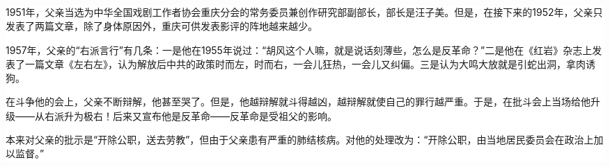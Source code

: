   </div>
 </center>
 <p>
  1951年，父亲当选为中华全国戏剧工作者协会重庆分会的常务委员兼创作研究部副部长，部长是汪子美。但是，在接下来的1952年，父亲只发表了两篇文章，除了身体原因外，重庆可供发表影评的阵地越来越少。
 </p>
 <center>
  <div style="max-width: 632px;height:180px; display: none; text-align: center; margin: 0 auto; overflow: hidden;overflow-x: hidden;">
   <div id="taboola-midarticle-thumbnails" style="max-width: 632px;height:180px;overflow: hidden;overflow-x: hidden;">
   </div>
  </div>
  <div>
   <center>
    <div id="div-gpt-ad-1589559869784-0">
    </div>
   </center>
  </div>
 </center>
 <p>
  1957年，父亲的“右派言行”有几条：一是他在1955年说过：“胡风这个人嘛，就是说话刻薄些，怎么是反革命？”二是他在《红岩》杂志上发表了一篇文章《左右左》，认为解放后中共的政策时而左，时而右，一会儿狂热，一会儿又纠偏。三是认为大鸣大放就是引蛇出洞，拿肉诱狗。
 </p>
 <center>
  <div style="max-width: 632px;height:180px; display: none; text-align: center; margin: 0 auto; overflow: hidden;overflow-x: hidden;">
   <div id="taboola-midarticle-thumbnails" style="max-width: 632px;height:180px;overflow: hidden;overflow-x: hidden;">
   </div>
  </div>
  <div>
   <center>
    <div id="div-gpt-ad-1589559869784-0">
    </div>
   </center>
  </div>
 </center>
 <p>
  在斗争他的会上，父亲不断辩解，他甚至哭了。但是，他越辩解就斗得越凶，越辩解就使自己的罪行越严重。于是，在批斗会上当场给他升级——从右派升为极右！后来又宣布他是反革命——反革命是受祖父的影响。
 </p>
 <center>
  <div style="max-width: 632px;height:180px; display: none; text-align: center; margin: 0 auto; overflow: hidden;overflow-x: hidden;">
   <div id="taboola-midarticle-thumbnails" style="max-width: 632px;height:180px;overflow: hidden;overflow-x: hidden;">
   </div>
  </div>
  <div>
   <center>
    <div id="div-gpt-ad-1589559869784-0">
    </div>
   </center>
  </div>
 </center>
 <p>
  本来对父亲的批示是“开除公职，送去劳教”，但由于父亲患有严重的肺结核病。对他的处理改为：“开除公职，由当地居民委员会在政治上加以监督。”
 </p>
 <center>
  <div style="max-width: 632px;height:180px; display: none; text-align: center; margin: 0 auto; overflow: hidden;overflow-x: hidden;">
   <div id="taboola-midarticle-thumbnails" style="max-width: 632px;height:180px;overflow: hidden;overflow-x: hidden;">
   </div>
  </div>